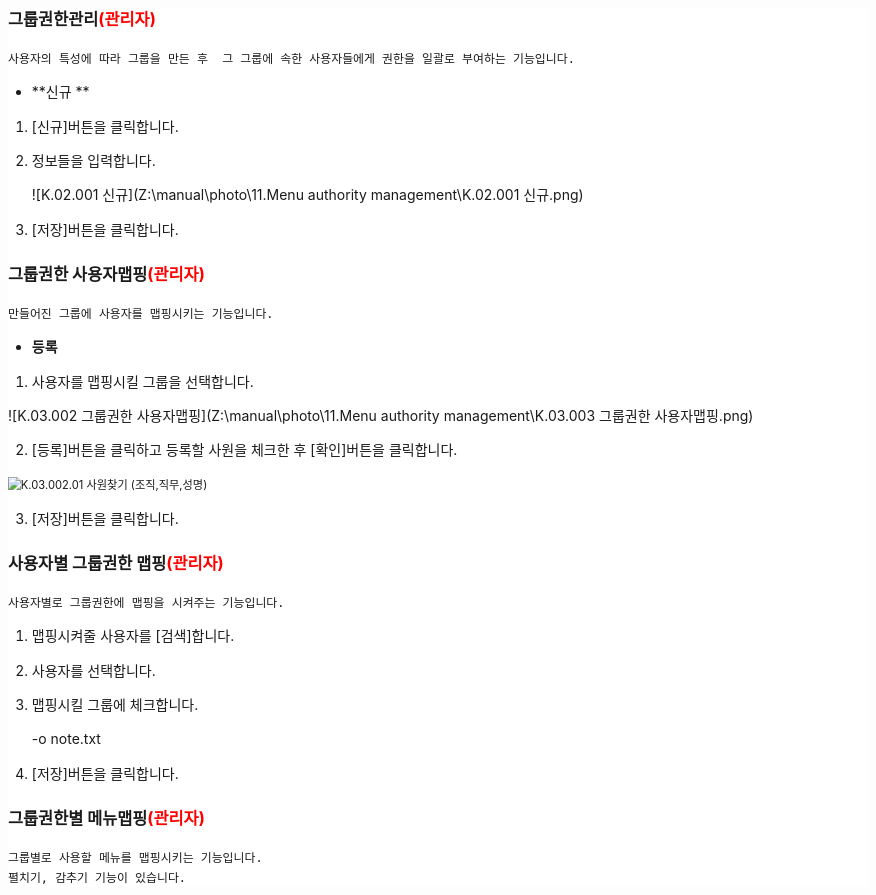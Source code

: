 

### 그룹권한관리<span style="color:red">(관리자)</span>

```
사용자의 특성에 따라 그룹을 만든 후  그 그룹에 속한 사용자들에게 권한을 일괄로 부여하는 기능입니다.
```

- **신규 **

1. [신규]버튼을 클릭합니다.

2. 정보들을 입력합니다.

   ![K.02.001 신규](Z:\manual\photo\11.Menu authority management\K.02.001 신규.png)

3. [저장]버튼을 클릭합니다.



### 그룹권한 사용자맵핑<span style="color:red">(관리자)</span>

```
만들어진 그룹에 사용자를 맵핑시키는 기능입니다.
```

- **등록**

1. 사용자를 맵핑시킬 그룹을 선택합니다.

![K.03.002 그룹권한 사용자맵핑](Z:\manual\photo\11.Menu authority management\K.03.003 그룹권한 사용자맵핑.png)

2. [등록]버튼을 클릭하고 등록할 사원을 체크한 후 [확인]버튼을 클릭합니다.

<img src="Z:\manual\photo\11.Menu authority management\K.03.002.01 사원찾기 (조직,직무,성명).png" alt="K.03.002.01 사원찾기 (조직,직무,성명)" style="zoom: 80%;" />

3. [저장]버튼을 클릭합니다.

   

### 사용자별 그룹권한 맵핑<span style="color:red">(관리자)</span>

```
사용자별로 그룹권한에 맵핑을 시켜주는 기능입니다.
```

1. 맵핑시켜줄 사용자를 [검색]합니다.

2. 사용자를 선택합니다.

3. 맵핑시킬 그룹에 체크합니다.

   -o note.txt

4. [저장]버튼을 클릭합니다.

    

### 그룹권한별 메뉴맵핑<span style="color:red">(관리자)</span>

```
그룹별로 사용할 메뉴를 맵핑시키는 기능입니다. 
펼치기, 감추기 기능이 있습니다.
```
